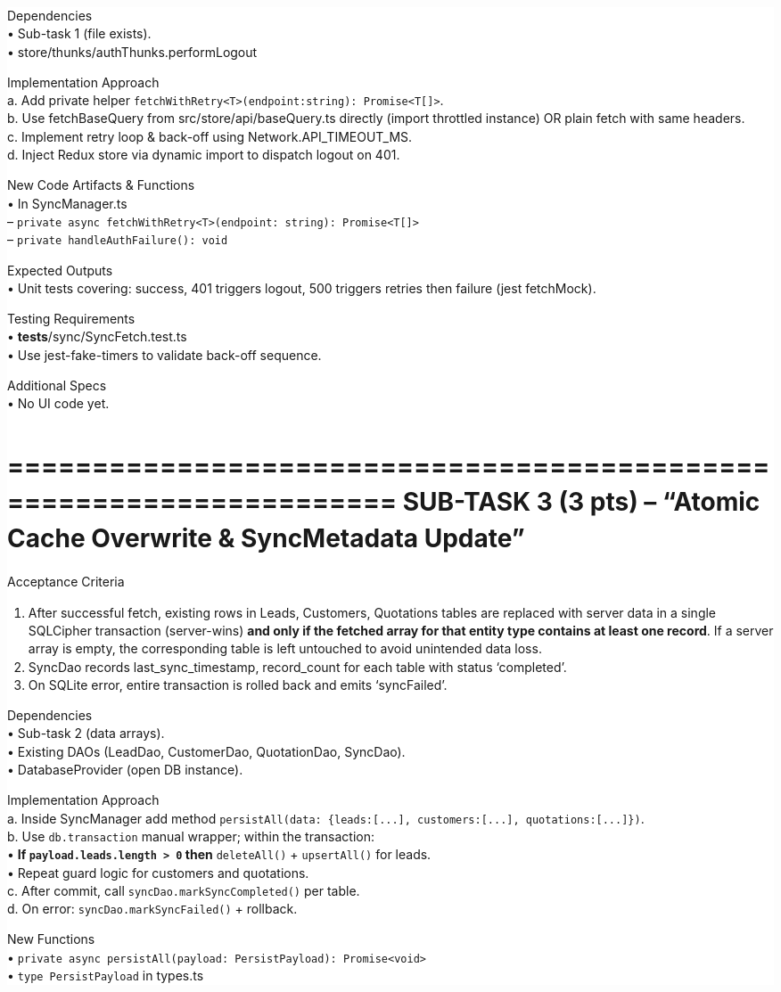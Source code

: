 Dependencies  
• Sub-task 1 (file exists).  
• store/thunks/authThunks.performLogout  

Implementation Approach  
a. Add private helper `fetchWithRetry<T>(endpoint:string): Promise<T[]>`.  
b. Use fetchBaseQuery from src/store/api/baseQuery.ts directly (import throttled instance) OR plain fetch with same headers.  
c. Implement retry loop & back-off using Network.API_TIMEOUT_MS.  
d. Inject Redux store via dynamic import to dispatch logout on 401.  

New Code Artifacts & Functions  
• In SyncManager.ts  
  – `private async fetchWithRetry<T>(endpoint: string): Promise<T[]>`  
  – `private handleAuthFailure(): void`  

Expected Outputs  
• Unit tests covering: success, 401 triggers logout, 500 triggers retries then failure (jest fetchMock).  

Testing Requirements  
• __tests__/sync/SyncFetch.test.ts  
• Use jest-fake-timers to validate back-off sequence.  

Additional Specs  
• No UI code yet.  

====================================================================
SUB-TASK 3  (3 pts)  –  “Atomic Cache Overwrite & SyncMetadata Update”
====================================================================
Acceptance Criteria  
1. After successful fetch, existing rows in Leads, Customers, Quotations tables are replaced with server data in a single SQLCipher transaction (server-wins) **and only if the fetched array for that entity type contains at least one record**. If a server array is empty, the corresponding table is left untouched to avoid unintended data loss.  
2. SyncDao records last_sync_timestamp, record_count for each table with status ‘completed’.  
3. On SQLite error, entire transaction is rolled back and emits ‘syncFailed’.  

Dependencies  
• Sub-task 2 (data arrays).  
• Existing DAOs (LeadDao, CustomerDao, QuotationDao, SyncDao).  
• DatabaseProvider (open DB instance).  

Implementation Approach  
a. Inside SyncManager add method `persistAll(data: {leads:[...], customers:[...], quotations:[...]})`.  
b. Use `db.transaction` manual wrapper; within the transaction:  
   • **If `payload.leads.length > 0` then** `deleteAll()` + `upsertAll()` for leads.  
   • Repeat guard logic for customers and quotations.  
c. After commit, call `syncDao.markSyncCompleted()` per table.  
d. On error: `syncDao.markSyncFailed()` + rollback.  

New Functions  
• `private async persistAll(payload: PersistPayload): Promise<void>`  
• `type PersistPayload` in types.ts  
